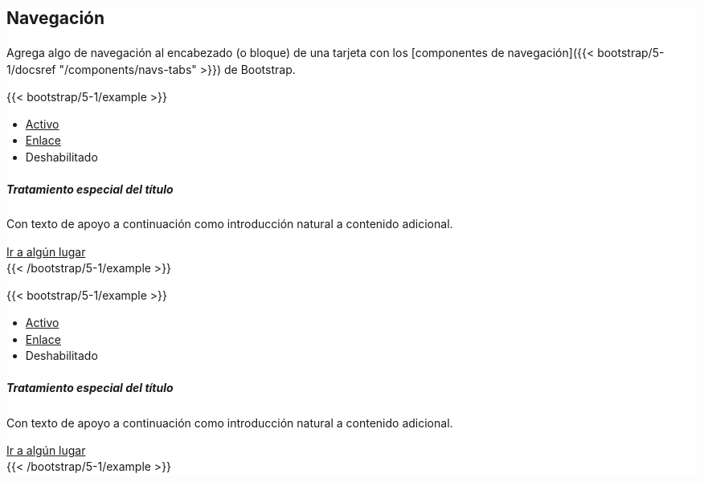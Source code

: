 ## Navegación

Agrega algo de navegación al encabezado (o bloque) de una tarjeta con los [componentes de navegación]({{< bootstrap/5-1/docsref "/components/navs-tabs" >}}) de Bootstrap.

{{< bootstrap/5-1/example >}}
<div class="card text-center">
  <div class="card-header">
    <ul class="nav nav-tabs card-header-tabs">
      <li class="nav-item">
        <a class="nav-link active" aria-current="true" href="#">Activo</a>
      </li>
      <li class="nav-item">
        <a class="nav-link" href="#">Enlace</a>
      </li>
      <li class="nav-item">
        <a class="nav-link disabled">Deshabilitado</a>
      </li>
    </ul>
  </div>
  <div class="card-body">
    <h5 class="card-title">Tratamiento especial del título</h5>
    <p class="card-text">Con texto de apoyo a continuación como introducción natural a contenido adicional.</p>
    <a href="#" class="btn btn-primary">Ir a algún lugar</a>
  </div>
</div>
{{< /bootstrap/5-1/example >}}

{{< bootstrap/5-1/example >}}
<div class="card text-center">
  <div class="card-header">
    <ul class="nav nav-pills card-header-pills">
      <li class="nav-item">
        <a class="nav-link active" href="#">Activo</a>
      </li>
      <li class="nav-item">
        <a class="nav-link" href="#">Enlace</a>
      </li>
      <li class="nav-item">
        <a class="nav-link disabled">Deshabilitado</a>
      </li>
    </ul>
  </div>
  <div class="card-body">
    <h5 class="card-title">Tratamiento especial del título</h5>
    <p class="card-text">Con texto de apoyo a continuación como introducción natural a contenido adicional.</p>
    <a href="#" class="btn btn-primary">Ir a algún lugar</a>
  </div>
</div>
{{< /bootstrap/5-1/example >}}
